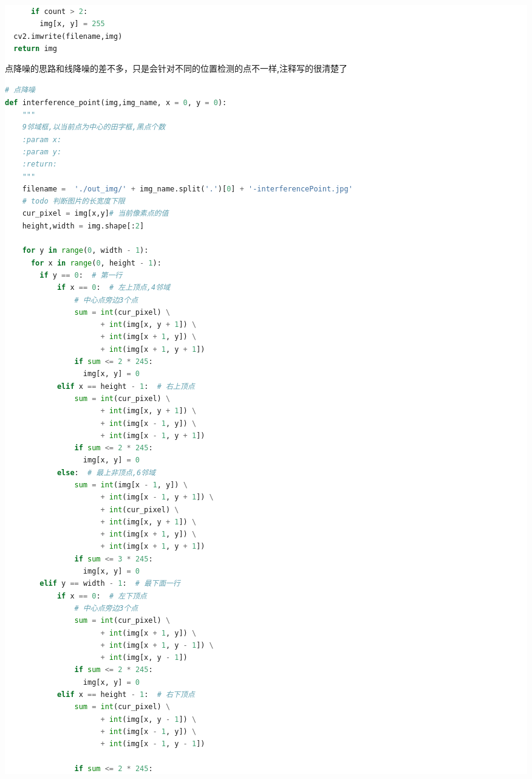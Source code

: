 ```python
      if count > 2:
        img[x, y] = 255
  cv2.imwrite(filename,img)
  return img
```
点降噪的思路和线降噪的差不多，只是会针对不同的位置检测的点不一样,注释写的很清楚了
```python
# 点降噪
def interference_point(img,img_name, x = 0, y = 0):
    """
    9邻域框,以当前点为中心的田字框,黑点个数
    :param x:
    :param y:
    :return:
    """
    filename =  './out_img/' + img_name.split('.')[0] + '-interferencePoint.jpg'
    # todo 判断图片的长宽度下限
    cur_pixel = img[x,y]# 当前像素点的值
    height,width = img.shape[:2]

    for y in range(0, width - 1):
      for x in range(0, height - 1):
        if y == 0:  # 第一行
            if x == 0:  # 左上顶点,4邻域
                # 中心点旁边3个点
                sum = int(cur_pixel) \
                      + int(img[x, y + 1]) \
                      + int(img[x + 1, y]) \
                      + int(img[x + 1, y + 1])
                if sum <= 2 * 245:
                  img[x, y] = 0
            elif x == height - 1:  # 右上顶点
                sum = int(cur_pixel) \
                      + int(img[x, y + 1]) \
                      + int(img[x - 1, y]) \
                      + int(img[x - 1, y + 1])
                if sum <= 2 * 245:
                  img[x, y] = 0
            else:  # 最上非顶点,6邻域
                sum = int(img[x - 1, y]) \
                      + int(img[x - 1, y + 1]) \
                      + int(cur_pixel) \
                      + int(img[x, y + 1]) \
                      + int(img[x + 1, y]) \
                      + int(img[x + 1, y + 1])
                if sum <= 3 * 245:
                  img[x, y] = 0
        elif y == width - 1:  # 最下面一行
            if x == 0:  # 左下顶点
                # 中心点旁边3个点
                sum = int(cur_pixel) \
                      + int(img[x + 1, y]) \
                      + int(img[x + 1, y - 1]) \
                      + int(img[x, y - 1])
                if sum <= 2 * 245:
                  img[x, y] = 0
            elif x == height - 1:  # 右下顶点
                sum = int(cur_pixel) \
                      + int(img[x, y - 1]) \
                      + int(img[x - 1, y]) \
                      + int(img[x - 1, y - 1])

                if sum <= 2 * 245:
```